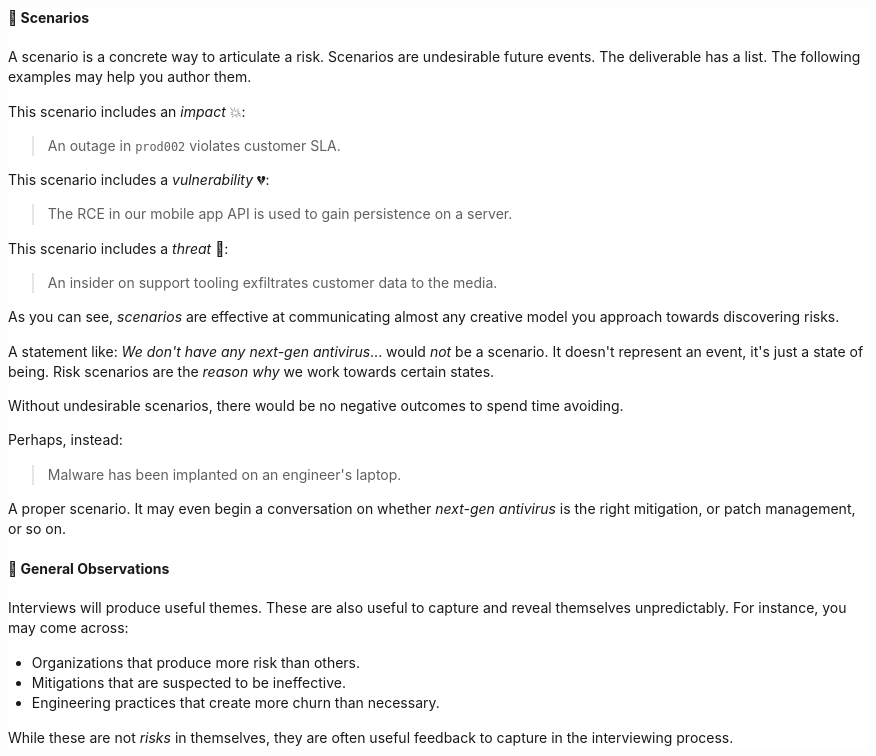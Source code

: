 #### 🔭 Scenarios
A scenario is a concrete way to articulate a risk. Scenarios are undesirable future events. The deliverable has a list. The following examples may help you author them.

This scenario includes an *impact* 💥:

> An outage in `prod002`  violates customer SLA.

This scenario includes a *vulnerability* 💔:

> The RCE in our mobile app API is used to gain persistence on a server.

This scenario includes a *threat* 👻:

> An insider on support tooling exfiltrates customer data to the media.

As you can see, _scenarios_ are effective at communicating almost any creative model you approach towards discovering risks.

A statement like: _We don't have any next-gen antivirus_... would *_not_* be a scenario. It doesn't represent an event, it's just a state of being. Risk scenarios are the _reason why_ we work towards certain states.

Without undesirable scenarios, there would be no negative outcomes to spend time avoiding.

Perhaps, instead:

> Malware has been implanted on an engineer's laptop.

A proper scenario. It may even begin a conversation on whether _next-gen antivirus_ is the right mitigation, or patch management, or so on.

#### 🧐 General Observations
Interviews will produce useful themes. These are also useful to capture and reveal themselves unpredictably. For instance, you may come across:

- Organizations that produce more risk than others.
- Mitigations that are suspected to be ineffective.
- Engineering practices that create more churn than necessary.

While these are not _risks_ in themselves, they are often useful feedback to capture in the interviewing process.
